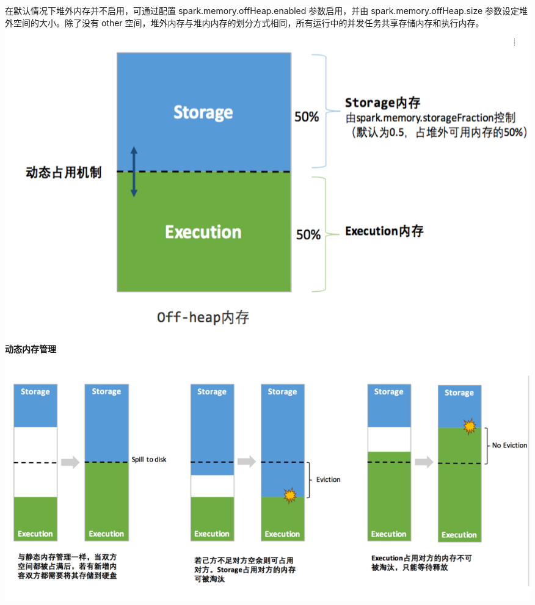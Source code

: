 在默认情况下堆外内存并不启用，可通过配置 spark.memory.offHeap.enabled 参数启用，并由 spark.memory.offHeap.size 参数设定堆外空间的大小。除了没有 other 空间，堆外内存与堆内内存的划分方式相同，所有运行中的并发任务共享存储内存和执行内存。

![image-20210106212503514](spark/image-20210106212503514.png)

#### 动态内存管理

![image-20210106212901176](spark/image-20210106212901176.png)
